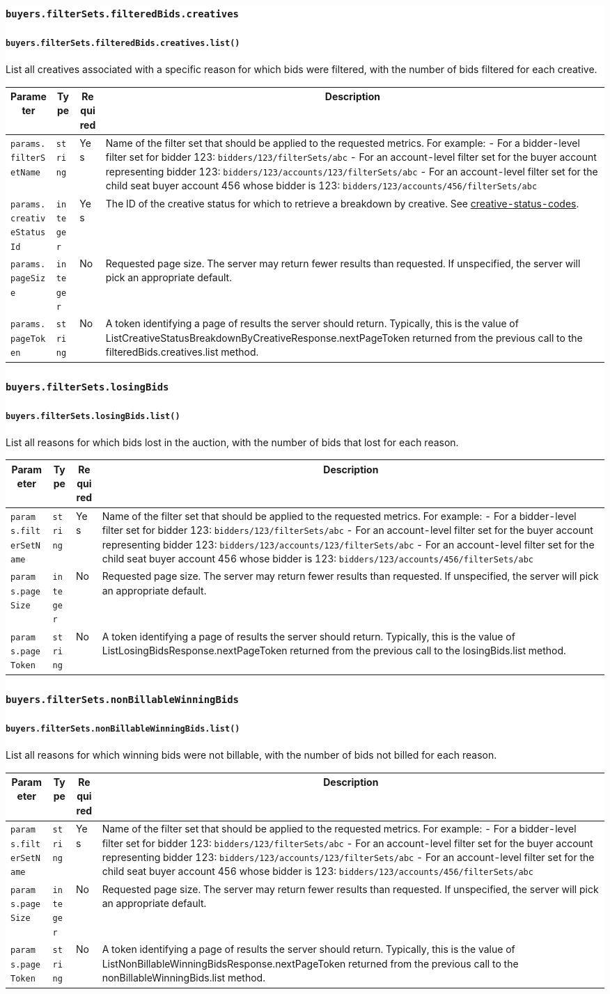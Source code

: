 ### `buyers.filterSets.filteredBids.creatives`

#### `buyers.filterSets.filteredBids.creatives.list()`

List all creatives associated with a specific reason for which bids were filtered, with the number of bids filtered for each creative.

| Parameter | Type | Required | Description |
|---|---|---|---|
| `params.filterSetName` | `string` | Yes | Name of the filter set that should be applied to the requested metrics. For example: - For a bidder-level filter set for bidder 123: `bidders/123/filterSets/abc` - For an account-level filter set for the buyer account representing bidder 123: `bidders/123/accounts/123/filterSets/abc` - For an account-level filter set for the child seat buyer account 456 whose bidder is 123: `bidders/123/accounts/456/filterSets/abc` |
| `params.creativeStatusId` | `integer` | Yes | The ID of the creative status for which to retrieve a breakdown by creative. See [creative-status-codes](https://developers.google.com/authorized-buyers/rtb/downloads/creative-status-codes). |
| `params.pageSize` | `integer` | No | Requested page size. The server may return fewer results than requested. If unspecified, the server will pick an appropriate default. |
| `params.pageToken` | `string` | No | A token identifying a page of results the server should return. Typically, this is the value of ListCreativeStatusBreakdownByCreativeResponse.nextPageToken returned from the previous call to the filteredBids.creatives.list method. |

### `buyers.filterSets.losingBids`

#### `buyers.filterSets.losingBids.list()`

List all reasons for which bids lost in the auction, with the number of bids that lost for each reason.

| Parameter | Type | Required | Description |
|---|---|---|---|
| `params.filterSetName` | `string` | Yes | Name of the filter set that should be applied to the requested metrics. For example: - For a bidder-level filter set for bidder 123: `bidders/123/filterSets/abc` - For an account-level filter set for the buyer account representing bidder 123: `bidders/123/accounts/123/filterSets/abc` - For an account-level filter set for the child seat buyer account 456 whose bidder is 123: `bidders/123/accounts/456/filterSets/abc` |
| `params.pageSize` | `integer` | No | Requested page size. The server may return fewer results than requested. If unspecified, the server will pick an appropriate default. |
| `params.pageToken` | `string` | No | A token identifying a page of results the server should return. Typically, this is the value of ListLosingBidsResponse.nextPageToken returned from the previous call to the losingBids.list method. |

### `buyers.filterSets.nonBillableWinningBids`

#### `buyers.filterSets.nonBillableWinningBids.list()`

List all reasons for which winning bids were not billable, with the number of bids not billed for each reason.

| Parameter | Type | Required | Description |
|---|---|---|---|
| `params.filterSetName` | `string` | Yes | Name of the filter set that should be applied to the requested metrics. For example: - For a bidder-level filter set for bidder 123: `bidders/123/filterSets/abc` - For an account-level filter set for the buyer account representing bidder 123: `bidders/123/accounts/123/filterSets/abc` - For an account-level filter set for the child seat buyer account 456 whose bidder is 123: `bidders/123/accounts/456/filterSets/abc` |
| `params.pageSize` | `integer` | No | Requested page size. The server may return fewer results than requested. If unspecified, the server will pick an appropriate default. |
| `params.pageToken` | `string` | No | A token identifying a page of results the server should return. Typically, this is the value of ListNonBillableWinningBidsResponse.nextPageToken returned from the previous call to the nonBillableWinningBids.list method. |